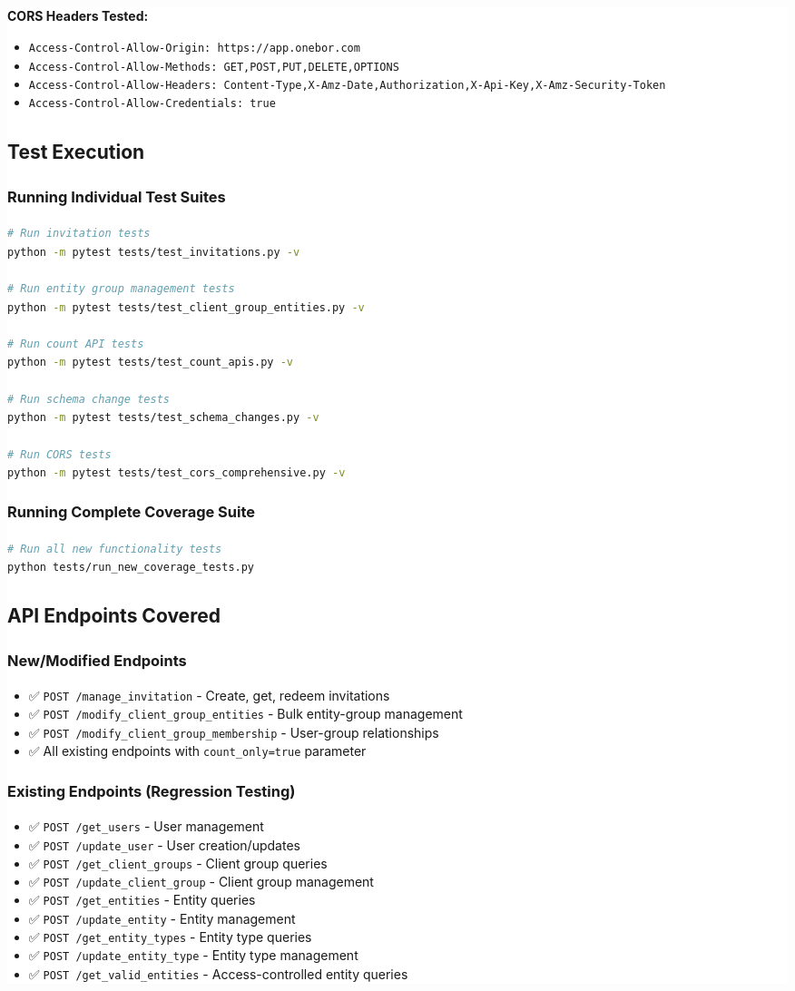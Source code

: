 **CORS Headers Tested:**

- `Access-Control-Allow-Origin: https://app.onebor.com`
- `Access-Control-Allow-Methods: GET,POST,PUT,DELETE,OPTIONS`
- `Access-Control-Allow-Headers: Content-Type,X-Amz-Date,Authorization,X-Api-Key,X-Amz-Security-Token`
- `Access-Control-Allow-Credentials: true`

## Test Execution

### Running Individual Test Suites

```bash
# Run invitation tests
python -m pytest tests/test_invitations.py -v

# Run entity group management tests
python -m pytest tests/test_client_group_entities.py -v

# Run count API tests
python -m pytest tests/test_count_apis.py -v

# Run schema change tests
python -m pytest tests/test_schema_changes.py -v

# Run CORS tests
python -m pytest tests/test_cors_comprehensive.py -v
```

### Running Complete Coverage Suite

```bash
# Run all new functionality tests
python tests/run_new_coverage_tests.py
```

## API Endpoints Covered

### New/Modified Endpoints

- ✅ `POST /manage_invitation` - Create, get, redeem invitations
- ✅ `POST /modify_client_group_entities` - Bulk entity-group management
- ✅ `POST /modify_client_group_membership` - User-group relationships
- ✅ All existing endpoints with `count_only=true` parameter

### Existing Endpoints (Regression Testing)

- ✅ `POST /get_users` - User management
- ✅ `POST /update_user` - User creation/updates
- ✅ `POST /get_client_groups` - Client group queries
- ✅ `POST /update_client_group` - Client group management
- ✅ `POST /get_entities` - Entity queries
- ✅ `POST /update_entity` - Entity management
- ✅ `POST /get_entity_types` - Entity type queries
- ✅ `POST /update_entity_type` - Entity type management
- ✅ `POST /get_valid_entities` - Access-controlled entity queries
